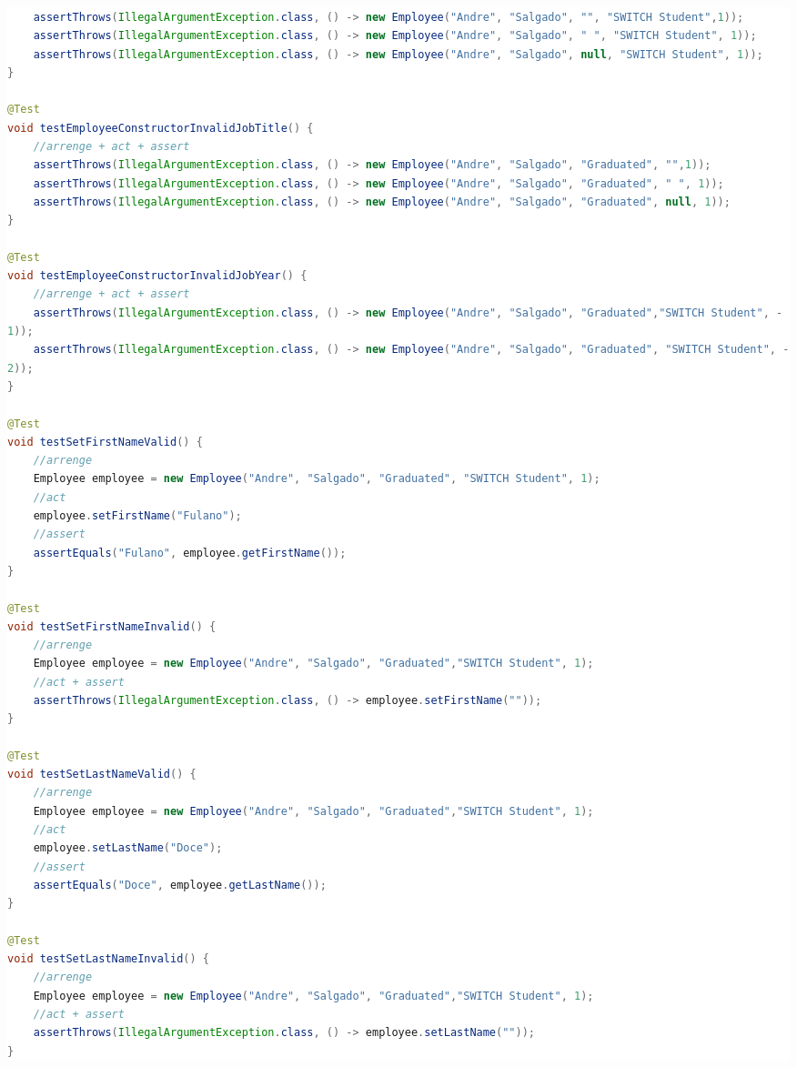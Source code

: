```java
    assertThrows(IllegalArgumentException.class, () -> new Employee("Andre", "Salgado", "", "SWITCH Student",1));
    assertThrows(IllegalArgumentException.class, () -> new Employee("Andre", "Salgado", " ", "SWITCH Student", 1));
    assertThrows(IllegalArgumentException.class, () -> new Employee("Andre", "Salgado", null, "SWITCH Student", 1));
}

@Test
void testEmployeeConstructorInvalidJobTitle() {
    //arrenge + act + assert
    assertThrows(IllegalArgumentException.class, () -> new Employee("Andre", "Salgado", "Graduated", "",1));
    assertThrows(IllegalArgumentException.class, () -> new Employee("Andre", "Salgado", "Graduated", " ", 1));
    assertThrows(IllegalArgumentException.class, () -> new Employee("Andre", "Salgado", "Graduated", null, 1));
}

@Test
void testEmployeeConstructorInvalidJobYear() {
    //arrenge + act + assert
    assertThrows(IllegalArgumentException.class, () -> new Employee("Andre", "Salgado", "Graduated","SWITCH Student", -1));
    assertThrows(IllegalArgumentException.class, () -> new Employee("Andre", "Salgado", "Graduated", "SWITCH Student", -2));
}

@Test
void testSetFirstNameValid() {
    //arrenge
    Employee employee = new Employee("Andre", "Salgado", "Graduated", "SWITCH Student", 1);
    //act
    employee.setFirstName("Fulano");
    //assert
    assertEquals("Fulano", employee.getFirstName());
}

@Test
void testSetFirstNameInvalid() {
    //arrenge
    Employee employee = new Employee("Andre", "Salgado", "Graduated","SWITCH Student", 1);
    //act + assert
    assertThrows(IllegalArgumentException.class, () -> employee.setFirstName(""));
}

@Test
void testSetLastNameValid() {
    //arrenge
    Employee employee = new Employee("Andre", "Salgado", "Graduated","SWITCH Student", 1);
    //act
    employee.setLastName("Doce");
    //assert
    assertEquals("Doce", employee.getLastName());
}

@Test
void testSetLastNameInvalid() {
    //arrenge
    Employee employee = new Employee("Andre", "Salgado", "Graduated","SWITCH Student", 1);
    //act + assert
    assertThrows(IllegalArgumentException.class, () -> employee.setLastName(""));
}
```